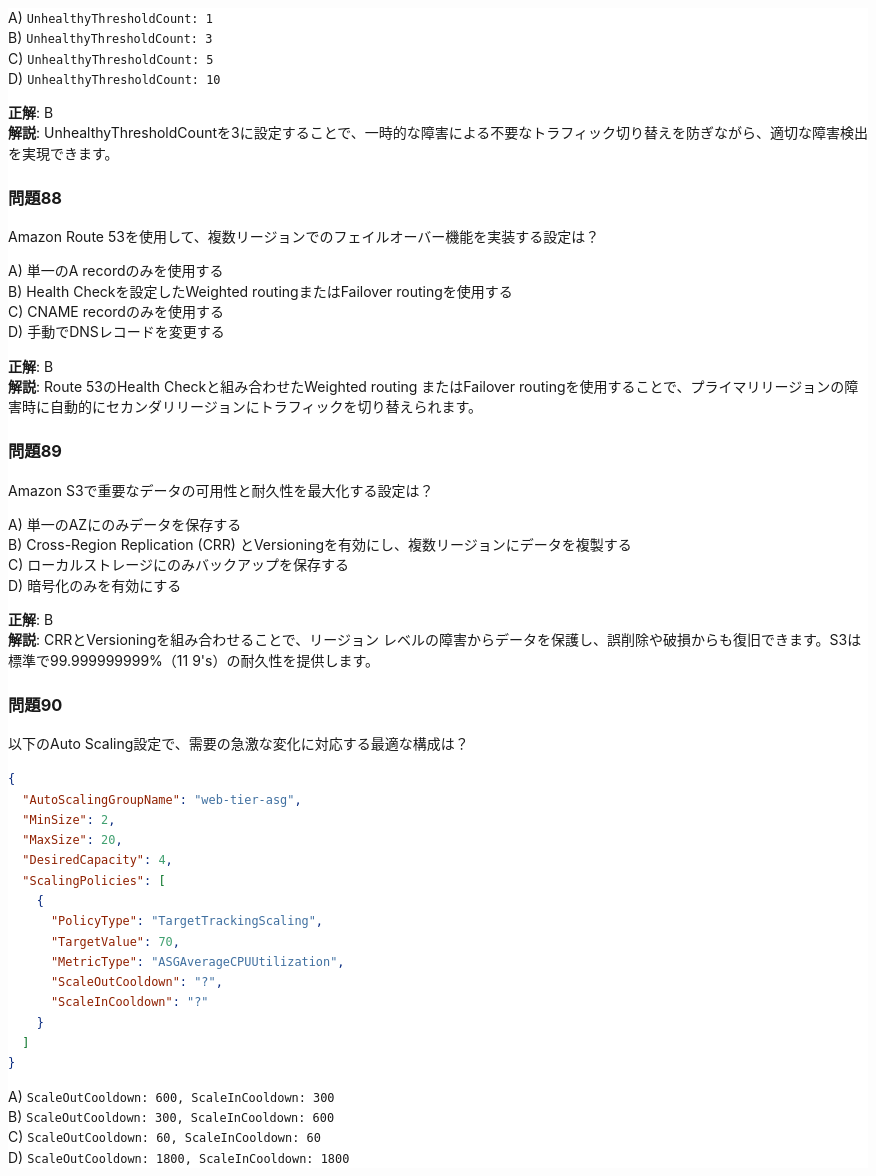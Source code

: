 A) `UnhealthyThresholdCount: 1`  
B) `UnhealthyThresholdCount: 3`  
C) `UnhealthyThresholdCount: 5`  
D) `UnhealthyThresholdCount: 10`

**正解**: B  
**解説**: UnhealthyThresholdCountを3に設定することで、一時的な障害による不要なトラフィック切り替えを防ぎながら、適切な障害検出を実現できます。

### 問題88
Amazon Route 53を使用して、複数リージョンでのフェイルオーバー機能を実装する設定は？

A) 単一のA recordのみを使用する  
B) Health Checkを設定したWeighted routingまたはFailover routingを使用する  
C) CNAME recordのみを使用する  
D) 手動でDNSレコードを変更する

**正解**: B  
**解説**: Route 53のHealth Checkと組み合わせたWeighted routing またはFailover routingを使用することで、プライマリリージョンの障害時に自動的にセカンダリリージョンにトラフィックを切り替えられます。

### 問題89
Amazon S3で重要なデータの可用性と耐久性を最大化する設定は？

A) 単一のAZにのみデータを保存する  
B) Cross-Region Replication (CRR) とVersioningを有効にし、複数リージョンにデータを複製する  
C) ローカルストレージにのみバックアップを保存する  
D) 暗号化のみを有効にする

**正解**: B  
**解説**: CRRとVersioningを組み合わせることで、リージョン レベルの障害からデータを保護し、誤削除や破損からも復旧できます。S3は標準で99.999999999%（11 9's）の耐久性を提供します。

### 問題90
以下のAuto Scaling設定で、需要の急激な変化に対応する最適な構成は？

```json
{
  "AutoScalingGroupName": "web-tier-asg",
  "MinSize": 2,
  "MaxSize": 20,
  "DesiredCapacity": 4,
  "ScalingPolicies": [
    {
      "PolicyType": "TargetTrackingScaling",
      "TargetValue": 70,
      "MetricType": "ASGAverageCPUUtilization",
      "ScaleOutCooldown": "?",
      "ScaleInCooldown": "?"
    }
  ]
}
```

A) `ScaleOutCooldown: 600, ScaleInCooldown: 300`  
B) `ScaleOutCooldown: 300, ScaleInCooldown: 600`  
C) `ScaleOutCooldown: 60, ScaleInCooldown: 60`  
D) `ScaleOutCooldown: 1800, ScaleInCooldown: 1800`
